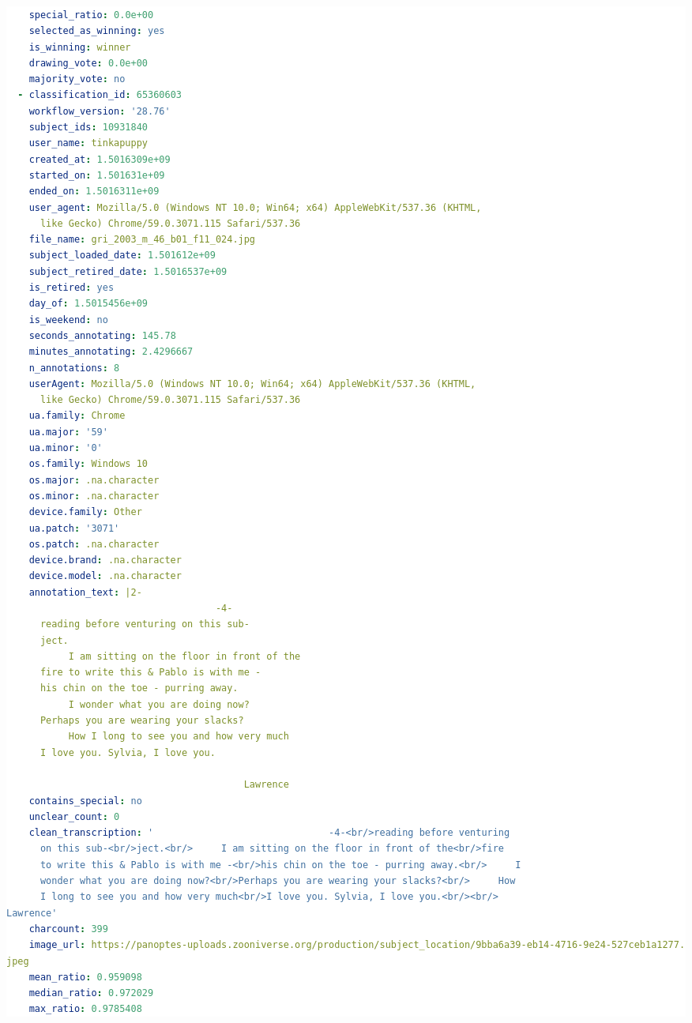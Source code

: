 ```yaml
    special_ratio: 0.0e+00
    selected_as_winning: yes
    is_winning: winner
    drawing_vote: 0.0e+00
    majority_vote: no
  - classification_id: 65360603
    workflow_version: '28.76'
    subject_ids: 10931840
    user_name: tinkapuppy
    created_at: 1.5016309e+09
    started_on: 1.501631e+09
    ended_on: 1.5016311e+09
    user_agent: Mozilla/5.0 (Windows NT 10.0; Win64; x64) AppleWebKit/537.36 (KHTML,
      like Gecko) Chrome/59.0.3071.115 Safari/537.36
    file_name: gri_2003_m_46_b01_f11_024.jpg
    subject_loaded_date: 1.501612e+09
    subject_retired_date: 1.5016537e+09
    is_retired: yes
    day_of: 1.5015456e+09
    is_weekend: no
    seconds_annotating: 145.78
    minutes_annotating: 2.4296667
    n_annotations: 8
    userAgent: Mozilla/5.0 (Windows NT 10.0; Win64; x64) AppleWebKit/537.36 (KHTML,
      like Gecko) Chrome/59.0.3071.115 Safari/537.36
    ua.family: Chrome
    ua.major: '59'
    ua.minor: '0'
    os.family: Windows 10
    os.major: .na.character
    os.minor: .na.character
    device.family: Other
    ua.patch: '3071'
    os.patch: .na.character
    device.brand: .na.character
    device.model: .na.character
    annotation_text: |2-
                                     -4-
      reading before venturing on this sub-
      ject.
           I am sitting on the floor in front of the
      fire to write this & Pablo is with me -
      his chin on the toe - purring away.
           I wonder what you are doing now?
      Perhaps you are wearing your slacks?
           How I long to see you and how very much
      I love you. Sylvia, I love you.

                                          Lawrence
    contains_special: no
    unclear_count: 0
    clean_transcription: '                               -4-<br/>reading before venturing
      on this sub-<br/>ject.<br/>     I am sitting on the floor in front of the<br/>fire
      to write this & Pablo is with me -<br/>his chin on the toe - purring away.<br/>     I
      wonder what you are doing now?<br/>Perhaps you are wearing your slacks?<br/>     How
      I long to see you and how very much<br/>I love you. Sylvia, I love you.<br/><br/>                                    Lawrence'
    charcount: 399
    image_url: https://panoptes-uploads.zooniverse.org/production/subject_location/9bba6a39-eb14-4716-9e24-527ceb1a1277.jpeg
    mean_ratio: 0.959098
    median_ratio: 0.972029
    max_ratio: 0.9785408
```